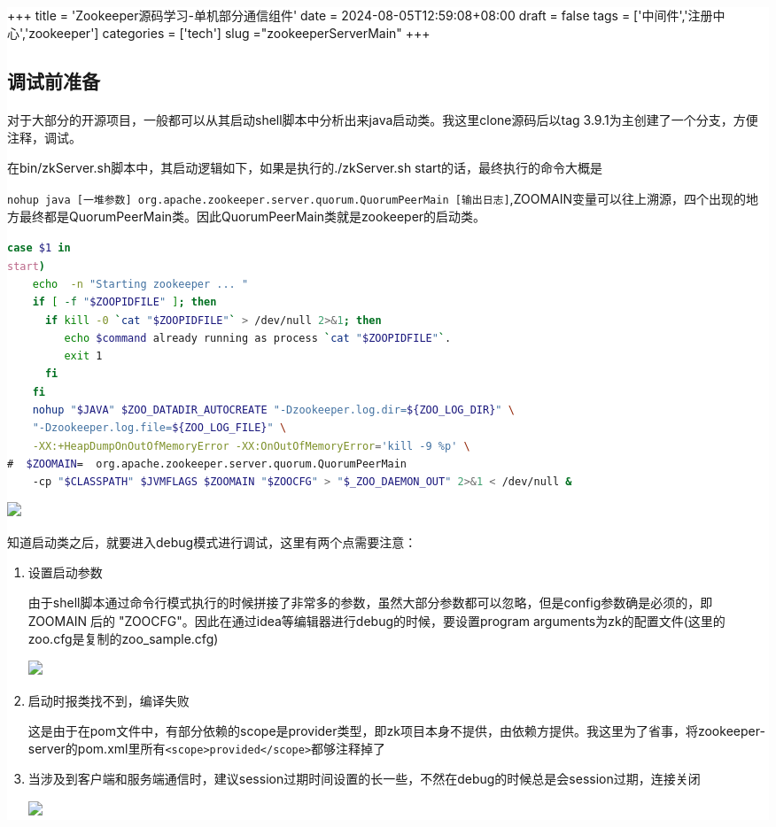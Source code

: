 +++
title = 'Zookeeper源码学习-单机部分通信组件'
date = 2024-08-05T12:59:08+08:00
draft = false
tags = ['中间件','注册中心','zookeeper']
categories = ['tech']
slug ="zookeeperServerMain"
+++

## 调试前准备

对于大部分的开源项目，一般都可以从其启动shell脚本中分析出来java启动类。我这里clone源码后以tag 3.9.1为主创建了一个分支，方便注释，调试。

在bin/zkServer.sh脚本中，其启动逻辑如下，如果是执行的./zkServer.sh start的话，最终执行的命令大概是

`nohup java [一堆参数] org.apache.zookeeper.server.quorum.QuorumPeerMain [输出日志]`,ZOOMAIN变量可以往上溯源，四个出现的地方最终都是QuorumPeerMain类。因此QuorumPeerMain类就是zookeeper的启动类。

```bash
case $1 in
start)
    echo  -n "Starting zookeeper ... "
    if [ -f "$ZOOPIDFILE" ]; then
      if kill -0 `cat "$ZOOPIDFILE"` > /dev/null 2>&1; then
         echo $command already running as process `cat "$ZOOPIDFILE"`.
         exit 1
      fi
    fi
    nohup "$JAVA" $ZOO_DATADIR_AUTOCREATE "-Dzookeeper.log.dir=${ZOO_LOG_DIR}" \
    "-Dzookeeper.log.file=${ZOO_LOG_FILE}" \
    -XX:+HeapDumpOnOutOfMemoryError -XX:OnOutOfMemoryError='kill -9 %p' \
#  $ZOOMAIN=  org.apache.zookeeper.server.quorum.QuorumPeerMain
    -cp "$CLASSPATH" $JVMFLAGS $ZOOMAIN "$ZOOCFG" > "$_ZOO_DAEMON_OUT" 2>&1 < /dev/null &
```

![](http://picgo.qisiii.asia/post/08-09-44-21-image.png)

知道启动类之后，就要进入debug模式进行调试，这里有两个点需要注意：

1. 设置启动参数
   
   由于shell脚本通过命令行模式执行的时候拼接了非常多的参数，虽然大部分参数都可以忽略，但是config参数确是必须的，即ZOOMAIN 后的 "ZOOCFG"。因此在通过idea等编辑器进行debug的时候，要设置program arguments为zk的配置文件(这里的zoo.cfg是复制的zoo_sample.cfg)
   
   ![](http://picgo.qisiii.asia/post/08-09-53-45-image.png)

2. 启动时报类找不到，编译失败
   
   这是由于在pom文件中，有部分依赖的scope是provider类型，即zk项目本身不提供，由依赖方提供。我这里为了省事，将zookeeper-server的pom.xml里所有`<scope>provided</scope>`都够注释掉了

3. 当涉及到客户端和服务端通信时，建议session过期时间设置的长一些，不然在debug的时候总是会session过期，连接关闭
   
   ![](http://picgo.qisiii.asia/post/09-15-52-41-image.png)
   